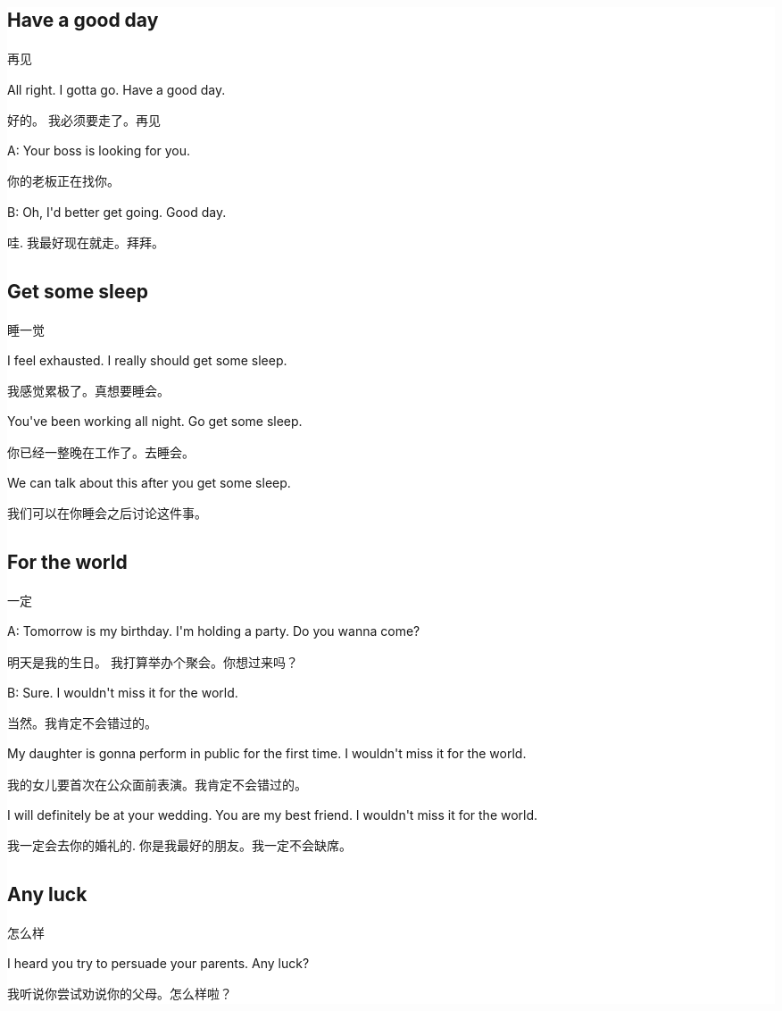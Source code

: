 ## Have a good day

再见

All right. I gotta go. Have a good day.

好的。 我必须要走了。再见

A: Your boss is looking for you.

你的老板正在找你。

B: Oh, I'd better get going. Good day.

哇. 我最好现在就走。拜拜。

## Get some sleep

睡一觉

I feel exhausted. I really should get some sleep.

我感觉累极了。真想要睡会。

You've been working all night. Go get some sleep.

你已经一整晚在工作了。去睡会。

We can talk about this after you get some sleep.

我们可以在你睡会之后讨论这件事。

## For the world

一定

A: Tomorrow is my birthday. I'm holding a party. Do you wanna come?

明天是我的生日。 我打算举办个聚会。你想过来吗？

B: Sure. I wouldn't miss it for the world.

当然。我肯定不会错过的。

My daughter is gonna perform in public for the first time. I wouldn't miss it for the world.

我的女儿要首次在公众面前表演。我肯定不会错过的。

I will definitely be at your wedding. You are my best friend. I wouldn't miss it for the world.

我一定会去你的婚礼的. 你是我最好的朋友。我一定不会缺席。

## Any luck

怎么样

I heard you try to persuade your parents. Any luck?

我听说你尝试劝说你的父母。怎么样啦？
